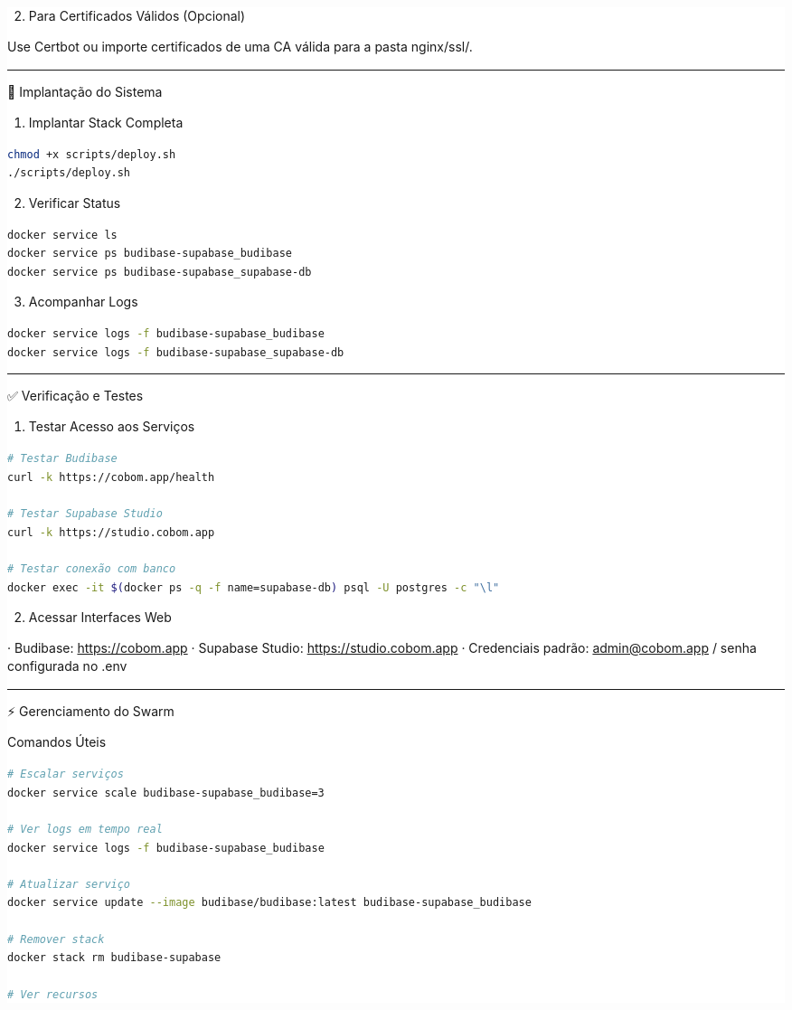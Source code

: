 2. Para Certificados Válidos (Opcional)

Use Certbot ou importe certificados de uma CA válida para a pasta nginx/ssl/.

---

🚀 Implantação do Sistema

1. Implantar Stack Completa

```bash
chmod +x scripts/deploy.sh
./scripts/deploy.sh
```

2. Verificar Status

```bash
docker service ls
docker service ps budibase-supabase_budibase
docker service ps budibase-supabase_supabase-db
```

3. Acompanhar Logs

```bash
docker service logs -f budibase-supabase_budibase
docker service logs -f budibase-supabase_supabase-db
```

---

✅ Verificação e Testes

1. Testar Acesso aos Serviços

```bash
# Testar Budibase
curl -k https://cobom.app/health

# Testar Supabase Studio
curl -k https://studio.cobom.app

# Testar conexão com banco
docker exec -it $(docker ps -q -f name=supabase-db) psql -U postgres -c "\l"
```

2. Acessar Interfaces Web

· Budibase: https://cobom.app
· Supabase Studio: https://studio.cobom.app
· Credenciais padrão: admin@cobom.app / senha configurada no .env

---

⚡ Gerenciamento do Swarm

Comandos Úteis

```bash
# Escalar serviços
docker service scale budibase-supabase_budibase=3

# Ver logs em tempo real
docker service logs -f budibase-supabase_budibase

# Atualizar serviço
docker service update --image budibase/budibase:latest budibase-supabase_budibase

# Remover stack
docker stack rm budibase-supabase

# Ver recursos
```